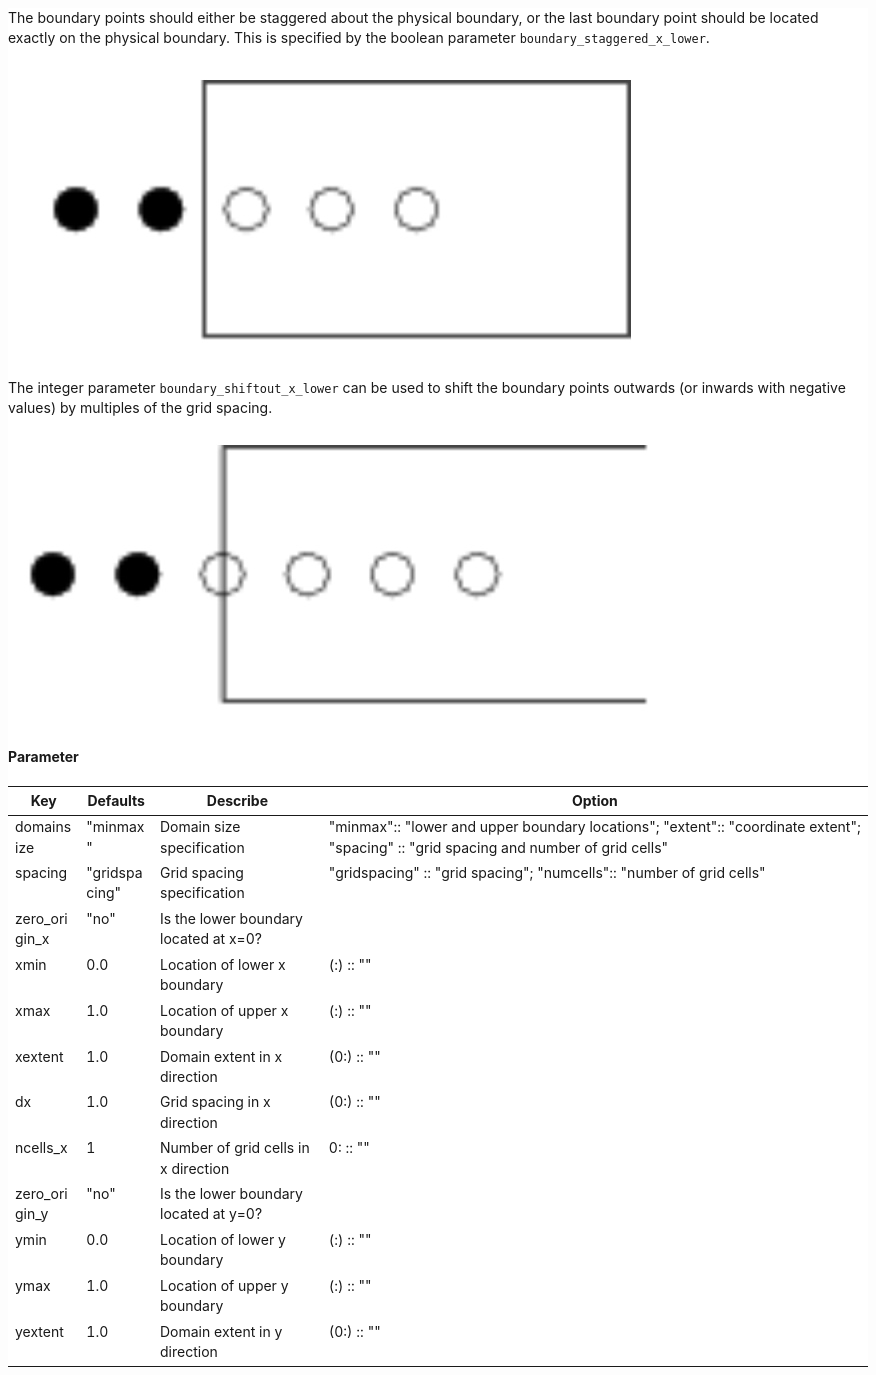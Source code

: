 The boundary points should either be staggered about the physical boundary, or the last boundary point should be located exactly on the physical boundary. This is specified by the boolean parameter `boundary_staggered_x_lower`.

![-w331](media/15517892536171.jpg)

The integer parameter `boundary_shiftout_x_lower` can be used to shift the boundary points outwards (or inwards with negative values) by multiples of the grid spacing.

![-w336](media/15517893639800.jpg)

#### Parameter

| Key | Defaults | Describe | Option |
| ------------ | ------------- | ------------- | ------------- |
| domainsize | "minmax" | Domain size specification | "minmax":: "lower and upper boundary locations"; "extent":: "coordinate extent"; "spacing" :: "grid spacing and number of grid cells" |
| spacing | "gridspacing" | Grid spacing specification | "gridspacing" :: "grid spacing"; "numcells":: "number of grid cells" |
| zero_origin_x | "no" | Is the lower boundary located at x=0? |  |
| xmin | 0.0 | Location of lower x boundary | (:) :: "" |
| xmax | 1.0 | Location of upper x boundary | (:) :: "" |
| xextent | 1.0 | Domain extent in x direction | (0:) :: "" |
| dx | 1.0 | Grid spacing in x direction | (0:) :: "" |
| ncells_x | 1 | Number of grid cells in x direction | 0: :: "" |
| zero_origin_y | "no" | Is the lower boundary located at y=0? |  |
| ymin | 0.0 | Location of lower y boundary | (:) :: "" |
| ymax | 1.0 | Location of upper y boundary | (:) :: "" |
| yextent | 1.0 | Domain extent in y direction | (0:) :: "" |